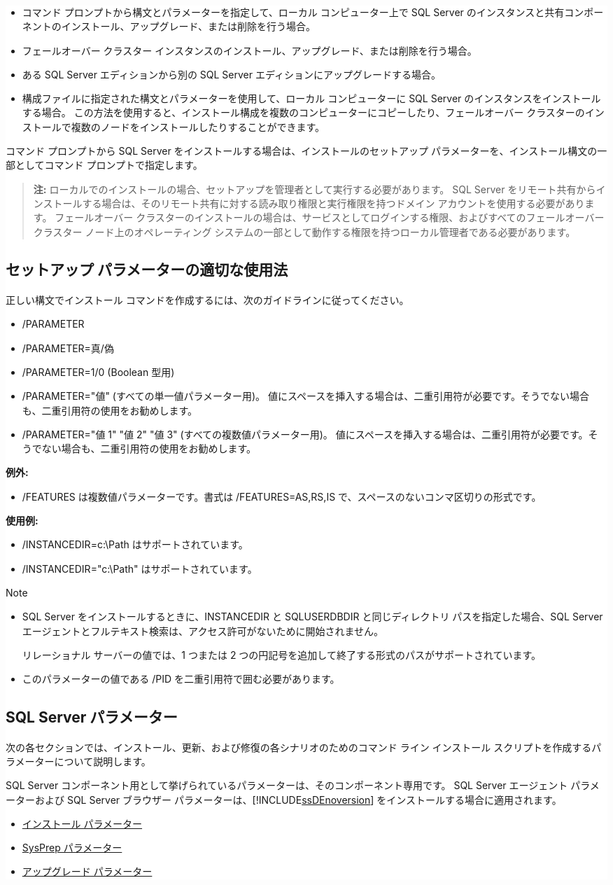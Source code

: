 -   コマンド プロンプトから構文とパラメーターを指定して、ローカル コンピューター上で SQL Server のインスタンスと共有コンポーネントのインストール、アップグレード、または削除を行う場合。  
  
-   フェールオーバー クラスター インスタンスのインストール、アップグレード、または削除を行う場合。  
  
-   ある SQL Server エディションから別の SQL Server エディションにアップグレードする場合。  
  
-   構成ファイルに指定された構文とパラメーターを使用して、ローカル コンピューターに SQL Server のインスタンスをインストールする場合。 この方法を使用すると、インストール構成を複数のコンピューターにコピーしたり、フェールオーバー クラスターのインストールで複数のノードをインストールしたりすることができます。  
  
 コマンド プロンプトから SQL Server をインストールする場合は、インストールのセットアップ パラメーターを、インストール構文の一部としてコマンド プロンプトで指定します。  
  
> **注:** ローカルでのインストールの場合、セットアップを管理者として実行する必要があります。 SQL Server をリモート共有からインストールする場合は、そのリモート共有に対する読み取り権限と実行権限を持つドメイン アカウントを使用する必要があります。 フェールオーバー クラスターのインストールの場合は、サービスとしてログインする権限、およびすべてのフェールオーバー クラスター ノード上のオペレーティング システムの一部として動作する権限を持つローカル管理者である必要があります。  
  
##  <a name="a-nameproperusea-proper-use-of-setup-parameters"></a><a name="ProperUse"></a> セットアップ パラメーターの適切な使用法  
 正しい構文でインストール コマンドを作成するには、次のガイドラインに従ってください。  
  
-   /PARAMETER  
  
-   /PARAMETER=真/偽  
  
-   /PARAMETER=1/0 (Boolean 型用)  
  
-   /PARAMETER="値" (すべての単一値パラメーター用)。 値にスペースを挿入する場合は、二重引用符が必要です。そうでない場合も、二重引用符の使用をお勧めします。  
  
-   /PARAMETER="値 1" "値 2" "値 3" (すべての複数値パラメーター用)。 値にスペースを挿入する場合は、二重引用符が必要です。そうでない場合も、二重引用符の使用をお勧めします。  
  
 **例外:**  
  
-   /FEATURES は複数値パラメーターです。書式は /FEATURES=AS,RS,IS で、スペースのないコンマ区切りの形式です。  
  
 **使用例:**  
  
-   /INSTANCEDIR=c:\Path はサポートされています。  
  
-   /INSTANCEDIR="c:\Path" はサポートされています。  
  
> [!NOTE]  
>  -   SQL Server をインストールするときに、INSTANCEDIR と SQLUSERDBDIR と同じディレクトリ パスを指定した場合、SQL Server エージェントとフルテキスト検索は、アクセス許可がないために開始されません。  
>   
>      リレーショナル サーバーの値では、1 つまたは 2 つの円記号を追加して終了する形式のパスがサポートされています。  
> -   このパラメーターの値である /PID を二重引用符で囲む必要があります。  
  
## <a name="sql-server-parameters"></a>SQL Server パラメーター  
 次の各セクションでは、インストール、更新、および修復の各シナリオのためのコマンド ライン インストール スクリプトを作成するパラメーターについて説明します。  
  
 SQL Server コンポーネント用として挙げられているパラメーターは、そのコンポーネント専用です。 SQL Server エージェント パラメーターおよび SQL Server ブラウザー パラメーターは、[!INCLUDE[ssDEnoversion](../../includes/ssdenoversion-md.md)] をインストールする場合に適用されます。  
  
-   [インストール パラメーター](#Install)  
  
-   [SysPrep パラメーター](#SysPrep)  
  
-   [アップグレード パラメーター](#Upgrade)  
  